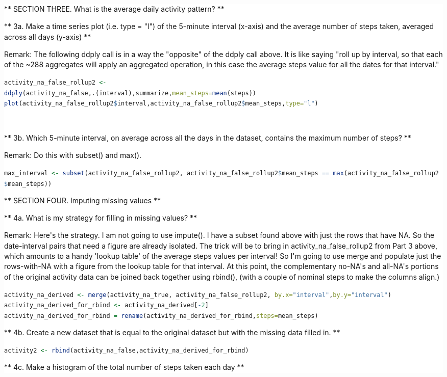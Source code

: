 ** SECTION THREE. What is the average daily activity pattern? **

** 3a. Make a time series plot (i.e. type = "l") of the 5-minute interval (x-axis) and the average number of steps taken, averaged across all days (y-axis) **

Remark: The following ddply call is in a way the "opposite" of the ddply call above.  It is like saying "roll up by interval, so that each of the ~288 aggregates will apply an aggregated operation, in this case the average steps value for all the dates for that interval."


```r
activity_na_false_rollup2 <- 
ddply(activity_na_false,.(interval),summarize,mean_steps=mean(steps))
plot(activity_na_false_rollup2$interval,activity_na_false_rollup2$mean_steps,type="l")
```

<img src="close_files/figure-html/unnamed-chunk-8-1.png" title="" alt="" width="672" />

** 3b. Which 5-minute interval, on average across all the days in the dataset, contains the maximum number of steps? **

Remark: Do this with subset() and max().


```r
max_interval <- subset(activity_na_false_rollup2, activity_na_false_rollup2$mean_steps == max(activity_na_false_rollup2$mean_steps))
```


** SECTION FOUR. Imputing missing values **

** 4a. What is my strategy for filling in missing values? **

Remark: Here's the strategy.  I am not going to use impute().  I have a subset found above with just the rows that have NA.  So the date-interval pairs that need a figure are already isolated.  The trick will be to bring in activity_na_false_rollup2 from Part 3 above, which amounts to a handy 'lookup table' of the average steps values per interval!  So I'm going to use merge and populate just the rows-with-NA with a figure from the lookup table for that interval.  At this point, the complementary no-NA's and all-NA's portions of the original activity data can be joined back together using rbind(), (with a couple of nominal steps to make the columns align.)


```r
activity_na_derived <- merge(activity_na_true, activity_na_false_rollup2, by.x="interval",by.y="interval")
activity_na_derived_for_rbind <- activity_na_derived[-2]
activity_na_derived_for_rbind = rename(activity_na_derived_for_rbind,steps=mean_steps)
```

** 4b. Create a new dataset that is equal to the original dataset but with the missing data filled in. **


```r
activity2 <- rbind(activity_na_false,activity_na_derived_for_rbind)
```


** 4c. Make a histogram of the total number of steps taken each day **

